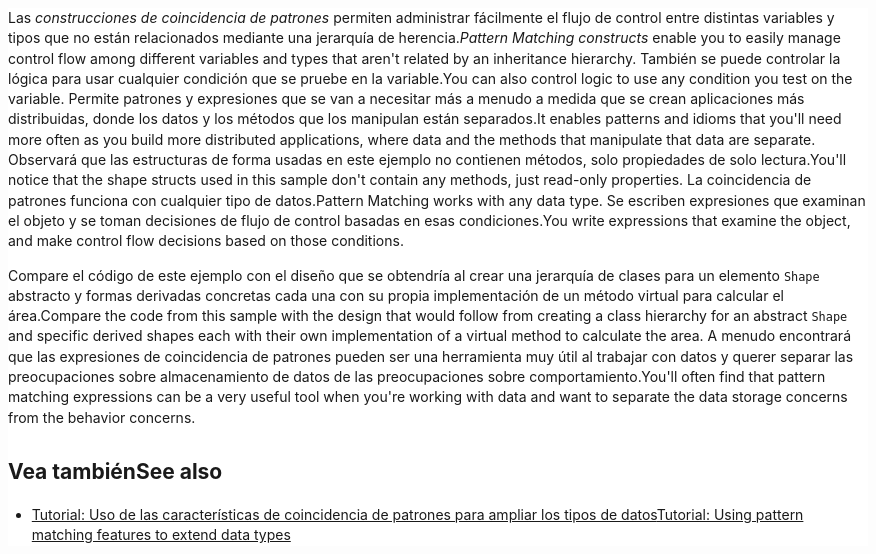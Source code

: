 <span data-ttu-id="1e8f7-217">Las *construcciones de coincidencia de patrones* permiten administrar fácilmente el flujo de control entre distintas variables y tipos que no están relacionados mediante una jerarquía de herencia.</span><span class="sxs-lookup"><span data-stu-id="1e8f7-217">*Pattern Matching constructs* enable you to easily manage control flow among different variables and types that aren't related by an inheritance hierarchy.</span></span> <span data-ttu-id="1e8f7-218">También se puede controlar la lógica para usar cualquier condición que se pruebe en la variable.</span><span class="sxs-lookup"><span data-stu-id="1e8f7-218">You can also control logic to use any condition you test on the variable.</span></span> <span data-ttu-id="1e8f7-219">Permite patrones y expresiones que se van a necesitar más a menudo a medida que se crean aplicaciones más distribuidas, donde los datos y los métodos que los manipulan están separados.</span><span class="sxs-lookup"><span data-stu-id="1e8f7-219">It enables patterns and idioms that you'll need more often as you build more distributed applications, where data and the methods that manipulate that data are separate.</span></span> <span data-ttu-id="1e8f7-220">Observará que las estructuras de forma usadas en este ejemplo no contienen métodos, solo propiedades de solo lectura.</span><span class="sxs-lookup"><span data-stu-id="1e8f7-220">You'll notice that the shape structs used in this sample don't contain any methods, just read-only properties.</span></span>
<span data-ttu-id="1e8f7-221">La coincidencia de patrones funciona con cualquier tipo de datos.</span><span class="sxs-lookup"><span data-stu-id="1e8f7-221">Pattern Matching works with any data type.</span></span> <span data-ttu-id="1e8f7-222">Se escriben expresiones que examinan el objeto y se toman decisiones de flujo de control basadas en esas condiciones.</span><span class="sxs-lookup"><span data-stu-id="1e8f7-222">You write expressions that examine the object, and make control flow decisions based on those conditions.</span></span>

<span data-ttu-id="1e8f7-223">Compare el código de este ejemplo con el diseño que se obtendría al crear una jerarquía de clases para un elemento `Shape` abstracto y formas derivadas concretas cada una con su propia implementación de un método virtual para calcular el área.</span><span class="sxs-lookup"><span data-stu-id="1e8f7-223">Compare the code from this sample with the design that would follow from creating a class hierarchy for an abstract `Shape` and specific derived shapes each with their own implementation of a virtual method to calculate the area.</span></span> <span data-ttu-id="1e8f7-224">A menudo encontrará que las expresiones de coincidencia de patrones pueden ser una herramienta muy útil al trabajar con datos y querer separar las preocupaciones sobre almacenamiento de datos de las preocupaciones sobre comportamiento.</span><span class="sxs-lookup"><span data-stu-id="1e8f7-224">You'll often find that pattern matching expressions can be a very useful tool when you're working with data and want to separate the data storage concerns from the behavior concerns.</span></span>

## <a name="see-also"></a><span data-ttu-id="1e8f7-225">Vea también</span><span class="sxs-lookup"><span data-stu-id="1e8f7-225">See also</span></span>

- [<span data-ttu-id="1e8f7-226">Tutorial: Uso de las características de coincidencia de patrones para ampliar los tipos de datos</span><span class="sxs-lookup"><span data-stu-id="1e8f7-226">Tutorial: Using pattern matching features to extend data types</span></span>](tutorials/pattern-matching.md)
